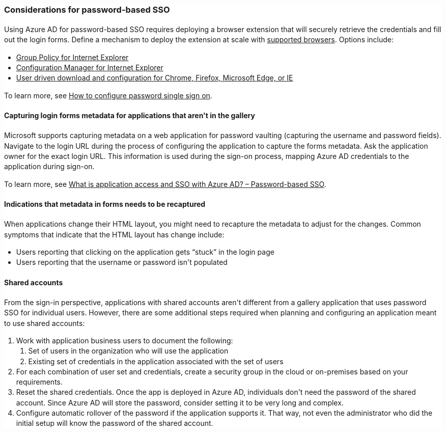 ### Considerations for password-based SSO

Using Azure AD for password-based SSO requires deploying a browser extension that will securely retrieve the credentials and fill out the login forms. Define a mechanism to deploy the extension at scale with [supported browsers](https://docs.microsoft.com/azure/active-directory/active-directory-saas-access-panel-introduction). Options include:

- [Group Policy for Internet Explorer](https://azure.microsoft.com/documentation/articles/active-directory-saas-ie-group-policy/)
- [Configuration Manager for Internet Explorer](https://docs.microsoft.com/configmgr/core/clients/deploy/deploy-clients-to-windows-computers)
- [User driven download and configuration for Chrome, Firefox, Microsoft Edge, or IE](https://docs.microsoft.com/azure/active-directory/active-directory-saas-access-panel-introduction)

To learn more, see [How to configure password single sign on](https://docs.microsoft.com/azure/active-directory/application-config-sso-how-to-configure-password-sso-non-gallery).

#### Capturing login forms metadata for applications that aren't in the gallery

Microsoft supports capturing metadata on a web application for password vaulting (capturing the username and password fields). Navigate to the login URL during the process of configuring the application to capture the forms metadata. Ask the application owner for the exact login URL. This information is used during the sign-on process, mapping Azure AD credentials to the application during sign-on.

To learn more, see [What is application access and SSO with Azure AD? – Password-based SSO](https://azure.microsoft.com/documentation/articles/active-directory-appssoaccess-whatis/).

#### Indications that metadata in forms needs to be recaptured

When applications change their HTML layout, you might need to recapture the metadata to adjust for the changes. Common symptoms that indicate that the HTML layout has change include:

- Users reporting that clicking on the application gets “stuck” in the login page
- Users reporting that the username or password isn't populated

#### Shared accounts

From the sign-in perspective, applications with shared accounts aren't different from a gallery application that uses password SSO for individual users. However, there are some additional steps required when planning and configuring an application meant to use shared accounts:

1. Work with application business users to document the following:
   1. Set of users in the organization who will use the application
   1. Existing set of credentials in the application associated with the set of users 
1. For each combination of user set and credentials, create a security group in the cloud or on-premises based on your requirements.
1. Reset the shared credentials. Once the app is deployed in Azure AD, individuals don't need the password of the shared account. Since Azure AD will store the password, consider setting it to be very long and complex. 
1. Configure automatic rollover of the password if the application supports it. That way, not even the administrator who did the initial setup will know the password of the shared account. 
